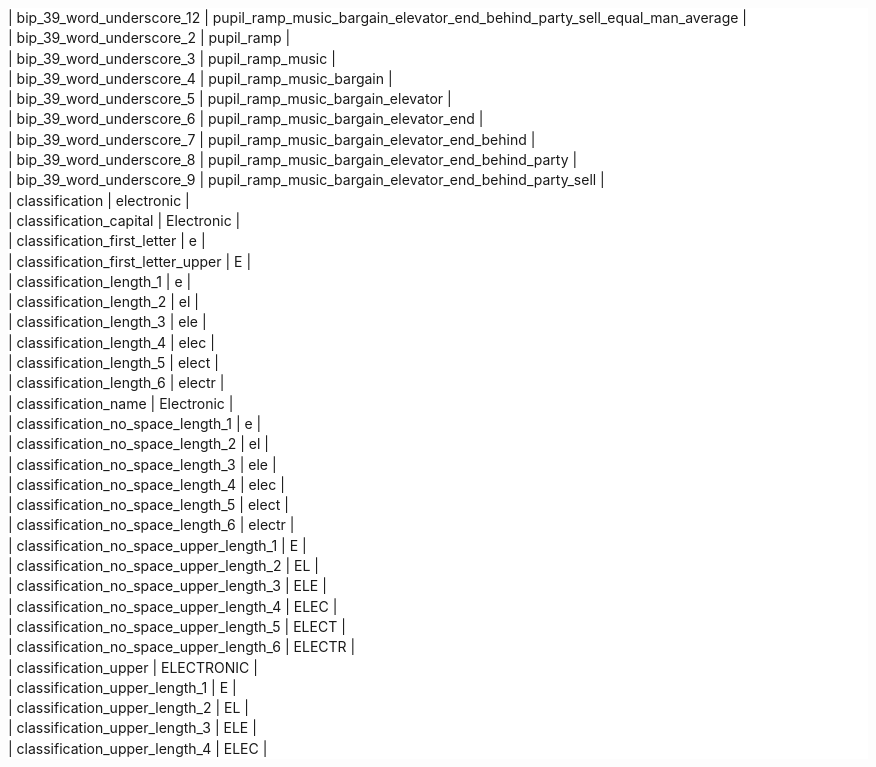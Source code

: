 | bip_39_word_underscore_12 | pupil_ramp_music_bargain_elevator_end_behind_party_sell_equal_man_average |  
| bip_39_word_underscore_2 | pupil_ramp |  
| bip_39_word_underscore_3 | pupil_ramp_music |  
| bip_39_word_underscore_4 | pupil_ramp_music_bargain |  
| bip_39_word_underscore_5 | pupil_ramp_music_bargain_elevator |  
| bip_39_word_underscore_6 | pupil_ramp_music_bargain_elevator_end |  
| bip_39_word_underscore_7 | pupil_ramp_music_bargain_elevator_end_behind |  
| bip_39_word_underscore_8 | pupil_ramp_music_bargain_elevator_end_behind_party |  
| bip_39_word_underscore_9 | pupil_ramp_music_bargain_elevator_end_behind_party_sell |  
| classification | electronic |  
| classification_capital | Electronic |  
| classification_first_letter | e |  
| classification_first_letter_upper | E |  
| classification_length_1 | e |  
| classification_length_2 | el |  
| classification_length_3 | ele |  
| classification_length_4 | elec |  
| classification_length_5 | elect |  
| classification_length_6 | electr |  
| classification_name | Electronic |  
| classification_no_space_length_1 | e |  
| classification_no_space_length_2 | el |  
| classification_no_space_length_3 | ele |  
| classification_no_space_length_4 | elec |  
| classification_no_space_length_5 | elect |  
| classification_no_space_length_6 | electr |  
| classification_no_space_upper_length_1 | E |  
| classification_no_space_upper_length_2 | EL |  
| classification_no_space_upper_length_3 | ELE |  
| classification_no_space_upper_length_4 | ELEC |  
| classification_no_space_upper_length_5 | ELECT |  
| classification_no_space_upper_length_6 | ELECTR |  
| classification_upper | ELECTRONIC |  
| classification_upper_length_1 | E |  
| classification_upper_length_2 | EL |  
| classification_upper_length_3 | ELE |  
| classification_upper_length_4 | ELEC |  